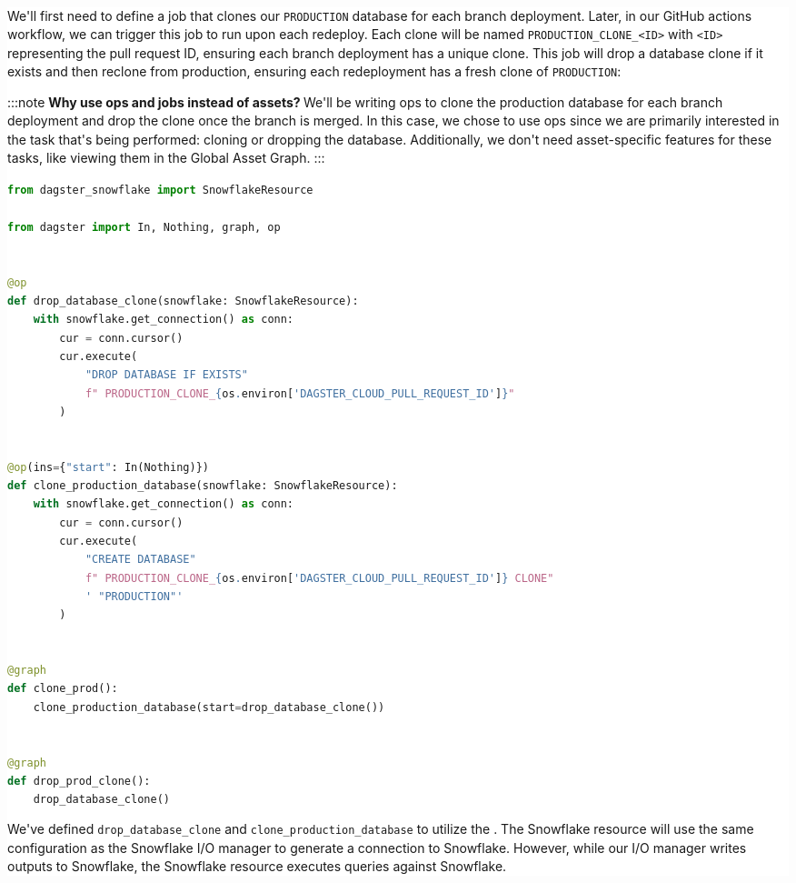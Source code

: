 We'll first need to define a job that clones our `PRODUCTION` database for each branch deployment. Later, in our GitHub actions workflow, we can trigger this job to run upon each redeploy. Each clone will be named `PRODUCTION_CLONE_<ID>` with `<ID>` representing the pull request ID, ensuring each branch deployment has a unique clone. This job will drop a database clone if it exists and then reclone from production, ensuring each redeployment has a fresh clone of `PRODUCTION`:

:::note
  <strong> Why use ops and jobs instead of assets? </strong> We'll be writing
  ops to clone the production database for each branch deployment and drop the
  clone once the branch is merged. In this case, we chose to use ops since we
  are primarily interested in the task that's being performed: cloning or
  dropping the database. Additionally, we don't need asset-specific features for
  these tasks, like viewing them in the Global Asset Graph.
:::

```python file=/guides/dagster/development_to_production/branch_deployments/clone_and_drop_db.py startafter=start_clone_db endbefore=end_clone_db
from dagster_snowflake import SnowflakeResource

from dagster import In, Nothing, graph, op


@op
def drop_database_clone(snowflake: SnowflakeResource):
    with snowflake.get_connection() as conn:
        cur = conn.cursor()
        cur.execute(
            "DROP DATABASE IF EXISTS"
            f" PRODUCTION_CLONE_{os.environ['DAGSTER_CLOUD_PULL_REQUEST_ID']}"
        )


@op(ins={"start": In(Nothing)})
def clone_production_database(snowflake: SnowflakeResource):
    with snowflake.get_connection() as conn:
        cur = conn.cursor()
        cur.execute(
            "CREATE DATABASE"
            f" PRODUCTION_CLONE_{os.environ['DAGSTER_CLOUD_PULL_REQUEST_ID']} CLONE"
            ' "PRODUCTION"'
        )


@graph
def clone_prod():
    clone_production_database(start=drop_database_clone())


@graph
def drop_prod_clone():
    drop_database_clone()
```

We've defined `drop_database_clone` and `clone_production_database` to utilize the <PyObject section="libraries" object="SnowflakeResource" module="dagster_snowflake" />. The Snowflake resource will use the same configuration as the Snowflake I/O manager to generate a connection to Snowflake. However, while our I/O manager writes outputs to Snowflake, the Snowflake resource executes queries against Snowflake.

